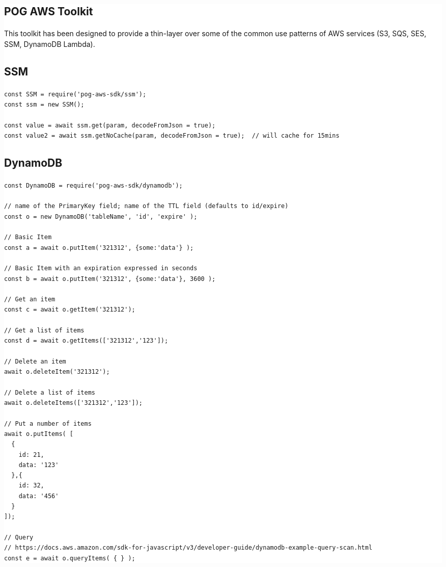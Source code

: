 ## POG AWS Toolkit

This toolkit has been designed to provide a thin-layer over some of the common use patterns of AWS services (S3, SQS, SES, SSM, DynamoDB Lambda).

## SSM

```
const SSM = require('pog-aws-sdk/ssm');
const ssm = new SSM();

const value = await ssm.get(param, decodeFromJson = true);
const value2 = await ssm.getNoCache(param, decodeFromJson = true);  // will cache for 15mins
```

## DynamoDB

```
const DynamoDB = require('pog-aws-sdk/dynamodb');

// name of the PrimaryKey field; name of the TTL field (defaults to id/expire)
const o = new DynamoDB('tableName', 'id', 'expire' );  

// Basic Item
const a = await o.putItem('321312', {some:'data'} );

// Basic Item with an expiration expressed in seconds
const b = await o.putItem('321312', {some:'data'}, 3600 );

// Get an item
const c = await o.getItem('321312');

// Get a list of items
const d = await o.getItems(['321312','123']);

// Delete an item
await o.deleteItem('321312');

// Delete a list of items
await o.deleteItems(['321312','123']);

// Put a number of items
await o.putItems( [
  {
    id: 21,
    data: '123'
  },{
    id: 32,
    data: '456'
  }
]);

// Query
// https://docs.aws.amazon.com/sdk-for-javascript/v3/developer-guide/dynamodb-example-query-scan.html
const e = await o.queryItems( { } );
```

